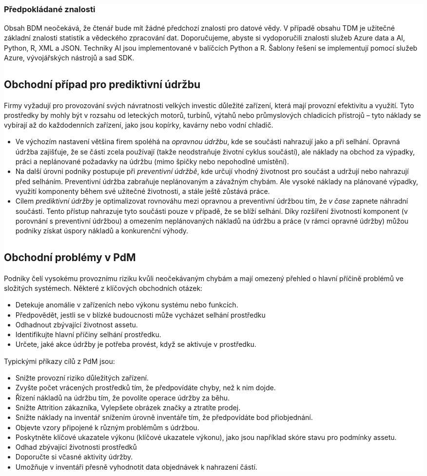 ### <a name="prerequisite-knowledge"></a>Předpokládané znalosti
Obsah BDM neočekává, že čtenář bude mít žádné předchozí znalosti pro datové vědy. V případě obsahu TDM je užitečné základní znalosti statistik a vědeckého zpracování dat. Doporučujeme, abyste si vydoporučili znalosti služeb Azure data a AI, Python, R, XML a JSON. Techniky AI jsou implementované v balíčcích Python a R. Šablony řešení se implementují pomocí služeb Azure, vývojářských nástrojů a sad SDK.

## <a name="business-case-for-predictive-maintenance"></a>Obchodní případ pro prediktivní údržbu

Firmy vyžadují pro provozování svých návratnosti velkých investic důležité zařízení, která mají provozní efektivitu a využití. Tyto prostředky by mohly být v rozsahu od leteckých motorů, turbínů, výtahů nebo průmyslových chladicích přístrojů – tyto náklady se vybírají až do každodenních zařízení, jako jsou kopírky, kavárny nebo vodní chladič.
- Ve výchozím nastavení většina firem spoléhá na _opravnou údržbu_, kde se součásti nahrazují jako a při selhání. Opravná údržba zajišťuje, že se části zcela používají (takže neodstraňuje životní cyklus součástí), ale náklady na obchod za výpadky, práci a neplánované požadavky na údržbu (mimo špičky nebo nepohodlné umístění).
- Na další úrovni podniky postupuje při  _preventivní údržbě_, kde určují vhodný životnost pro součást a udržují nebo nahrazují před selháním. Preventivní údržba zabraňuje neplánovaným a závažným chybám. Ale vysoké náklady na plánované výpadky, využití komponenty během své užitečné životnosti, a stále ještě zůstává práce.
- Cílem _prediktivní údržby_ je optimalizovat rovnováhu mezi opravnou a preventivní údržbou tím, že _v čase_ zapnete náhradní součásti. Tento přístup nahrazuje tyto součásti pouze v případě, že se blíží selhání. Díky rozšíření životností komponent (v porovnání s preventivní údržbou) a omezením neplánovaných nákladů na údržbu a práce (v rámci opravné údržby) můžou podniky získat úspory nákladů a konkurenční výhody.

## <a name="business-problems-in-pdm"></a>Obchodní problémy v PdM
Podniky čelí vysokému provoznímu riziku kvůli neočekávaným chybám a mají omezený přehled o hlavní příčině problémů ve složitých systémech. Některé z klíčových obchodních otázek:

- Detekuje anomálie v zařízeních nebo výkonu systému nebo funkcích.
- Předpovědět, jestli se v blízké budoucnosti může vycházet selhání prostředku
- Odhadnout zbývající životnost assetu.
- Identifikujte hlavní příčiny selhání prostředku.
- Určete, jaké akce údržby je potřeba provést, když se aktivuje v prostředku.

Typickými příkazy cílů z PdM jsou:

- Snižte provozní riziko důležitých zařízení.
- Zvyšte počet vrácených prostředků tím, že předpovídáte chyby, než k nim dojde.
- Řízení nákladů na údržbu tím, že povolíte operace údržby za běhu.
- Snižte Attrition zákazníka, Vylepšete obrázek značky a ztratíte prodej.
- Snižte náklady na inventář snížením úrovně inventáře tím, že předpovídáte bod přiobjednání.
- Objevte vzory připojené k různým problémům s údržbou.
- Poskytněte klíčové ukazatele výkonu (klíčové ukazatele výkonu), jako jsou například skóre stavu pro podmínky assetu.
- Odhad zbývající životnosti prostředků
- Doporučte si včasné aktivity údržby.
- Umožňuje v inventáři přesně vyhodnotit data objednávek k nahrazení částí.
